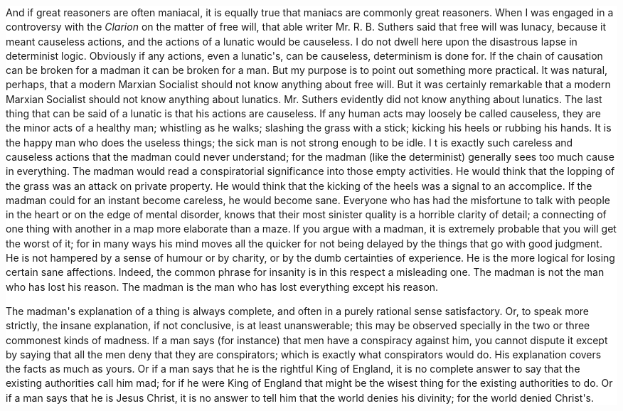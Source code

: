 And if great reasoners are often maniacal, it is equally true that maniacs are commonly great reasoners. When I was engaged in a controversy with the *Clarion* on the matter of free will, that able writer Mr. R. B. Suthers said that free will was lunacy, because it meant causeless actions, and the actions of a lunatic would be causeless. I do not dwell here upon the disastrous lapse in determinist logic. Obviously if any actions, even a lunatic's, can be causeless, determinism is done for. If the chain of causation can be broken for a madman it can be broken for a man. But my purpose is to point out something more practical. It was natural, perhaps, that a modern Marxian Socialist should not know anything about free will. But it was certainly remarkable that a modern Marxian Socialist should not know anything about lunatics. Mr. Suthers evidently did not know anything about lunatics. The last thing that can be said of a lunatic is that his actions are causeless. If any human acts may loosely be called causeless, they are the minor acts of a healthy man; whistling as he walks; slashing the grass with a stick; kicking his heels or rubbing his hands. It is the happy man who does the useless things; the sick man is not strong enough to be idle. I t is exactly such careless and causeless actions that the madman could never understand; for the madman (like the determinist) generally sees too much cause in everything. The madman would read a conspiratorial significance into those empty activities. He would think that the lopping of the grass was an attack on private property. He would think that the kicking of the heels was a signal to an accomplice. If the madman could for an instant become careless, he would become sane. Everyone who has had the misfortune to talk with people in the heart or on the edge of mental disorder, knows that their most sinister quality is a horrible clarity of detail; a connecting of one thing with another in a map more elaborate than a maze. If you argue with a madman, it is extremely probable that you will get the worst of it; for in many ways his mind moves all the quicker for not being delayed by the things that go with good judgment. He is not hampered by a sense of humour or by charity, or by the dumb certainties of experience. He is the more logical for losing certain sane affections. Indeed, the common phrase for insanity is in this respect a misleading one. The madman is not the man who has lost his reason. The madman is the man who has lost everything except his reason.

The madman's explanation of a thing is always complete, and often in a purely rational sense satisfactory. Or, to speak more strictly, the insane explanation, if not conclusive, is at least unanswerable; this may be observed specially in the two or three commonest kinds of madness. If a man says (for instance) that men have a conspiracy against him, you cannot dispute it except by saying that all the men deny that they are conspirators; which is exactly what conspirators would do. His explanation covers the facts as much as yours. Or if a man says that he is the rightful King of England, it is no complete answer to say that the existing authorities call him mad; for if he were King of England that might be the wisest thing for the existing authorities to do. Or if a man says that he is Jesus Christ, it is no answer to tell him that the world denies his divinity; for the world denied Christ's.
